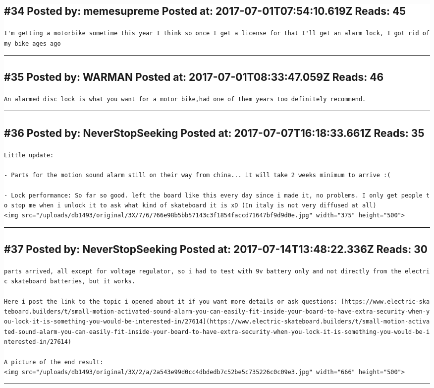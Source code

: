 ## \#34 Posted by: memesupreme Posted at: 2017-07-01T07:54:10.619Z Reads: 45

```
I'm getting a motorbike sometime this year I think so once I get a license for that I'll get an alarm lock, I got rid of my bike ages ago
```

---
## \#35 Posted by: WARMAN Posted at: 2017-07-01T08:33:47.059Z Reads: 46

```
An alarmed disc lock is what you want for a motor bike,had one of them years too definitely recommend.
```

---
## \#36 Posted by: NeverStopSeeking Posted at: 2017-07-07T16:18:33.661Z Reads: 35

```
Little update: 

- Parts for the motion sound alarm still on their way from china... it will take 2 weeks minimum to arrive :(

- Lock performance: So far so good. left the board like this every day since i made it, no problems. I only get people to stop me when i unlock it to ask what kind of skateboard it is xD (In italy is not very diffused at all)
<img src="/uploads/db1493/original/3X/7/6/766e98b5bb57143c3f1854faccd71647bf9d9d0e.jpg" width="375" height="500">
```

---
## \#37 Posted by: NeverStopSeeking Posted at: 2017-07-14T13:48:22.336Z Reads: 30

```
parts arrived, all except for voltage regulator, so i had to test with 9v battery only and not directly from the electric skateboard batteries, but it works.

Here i post the link to the topic i opened about it if you want more details or ask questions: [https://www.electric-skateboard.builders/t/small-motion-activated-sound-alarm-you-can-easily-fit-inside-your-board-to-have-extra-security-when-you-lock-it-is-something-you-would-be-interested-in/27614](https://www.electric-skateboard.builders/t/small-motion-activated-sound-alarm-you-can-easily-fit-inside-your-board-to-have-extra-security-when-you-lock-it-is-something-you-would-be-interested-in/27614)

A picture of the end result:
<img src="/uploads/db1493/original/3X/2/a/2a543e99d0cc4dbdedb7c52be5c735226c0c09e3.jpg" width="666" height="500">
```

---
